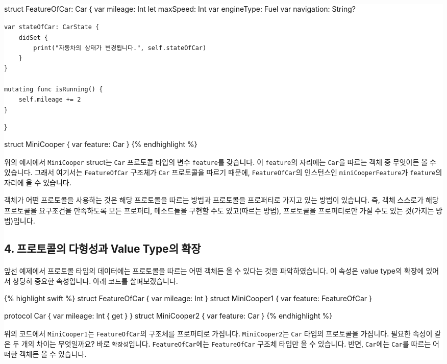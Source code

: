 
struct FeatureOfCar: Car {
    var mileage: Int
    let maxSpeed: Int
    var engineType: Fuel
    var navigation: String?

    var stateOfCar: CarState {
        didSet {
            print("자동차의 상태가 변경됩니다.", self.stateOfCar)
        }
    }

    mutating func isRunning() {
        self.mileage += 2
    }
}

struct MiniCooper {
    var feature: Car
}
{% endhighlight %}

위의 예시에서 `MiniCooper` struct는 `Car` 프로토콜 타입의 변수 `feature`를 갖습니다. 이 `feature`의 자리에는 `Car`을 따르는 객체 중 무엇이든 올 수 있습니다. 그래서 여기서는 `FeatureOfCar` 구조체가 `Car` 프로토콜을 따르기 때문에, `FeatureOfCar`의 인스턴스인 `miniCooperFeature`가 `feature`의 자리에 올 수 있습니다.

<div class="message">
  객체가 어떤 프로토콜을 사용하는 것은 해당 프로토콜을 따르는 방법과 프로토콜을 프로퍼티로 가지고 있는 방법이 있습니다. 즉, 객체 스스로가 해당 프로토콜을 요구조건을 만족하도록 모든 프로퍼티, 메소드들을 구현할 수도 있고(따르는 방법), 프로토콜을 프로퍼티로만 가질 수도 있는 것(가지는 방법)입니다.
</div>

## 4. 프로토콜의 다형성과 Value Type의 확장

앞선 예제에서 프로토콜 타입의 데이터에는 프로토콜을 따르는 어떤 객체든 올 수 있다는 것을 파악하였습니다. 이 속성은 value type의 확장에 있어서 상당히 중요한 속성입니다. 아래 코드를 살펴보겠습니다.

{% highlight swift %}
struct FeatureOfCar {
    var mileage: Int
}
struct MiniCooper1 {
    var feature: FeatureOfCar
}

protocol Car {
    var mileage: Int { get }
}
struct MiniCooper2 {
    var feature: Car
}
{% endhighlight %}

위의 코드에서 `MiniCooper1`는 `FeatureOfCar`의 구조체를 프로퍼티로 가집니다. `MiniCooper2`는 `Car` 타입의 프로토콜을 가집니다. 필요한 속성이 같은 두 개의 차이는 무엇일까요? 바로 `확장성`입니다. `FeatureOfCar`에는 `FeatureOfCar` 구조체 타입만 올 수 있습니다. 반면, `Car`에는 `Car`를 따르는 어떠한 객체든 올 수 있습니다.

